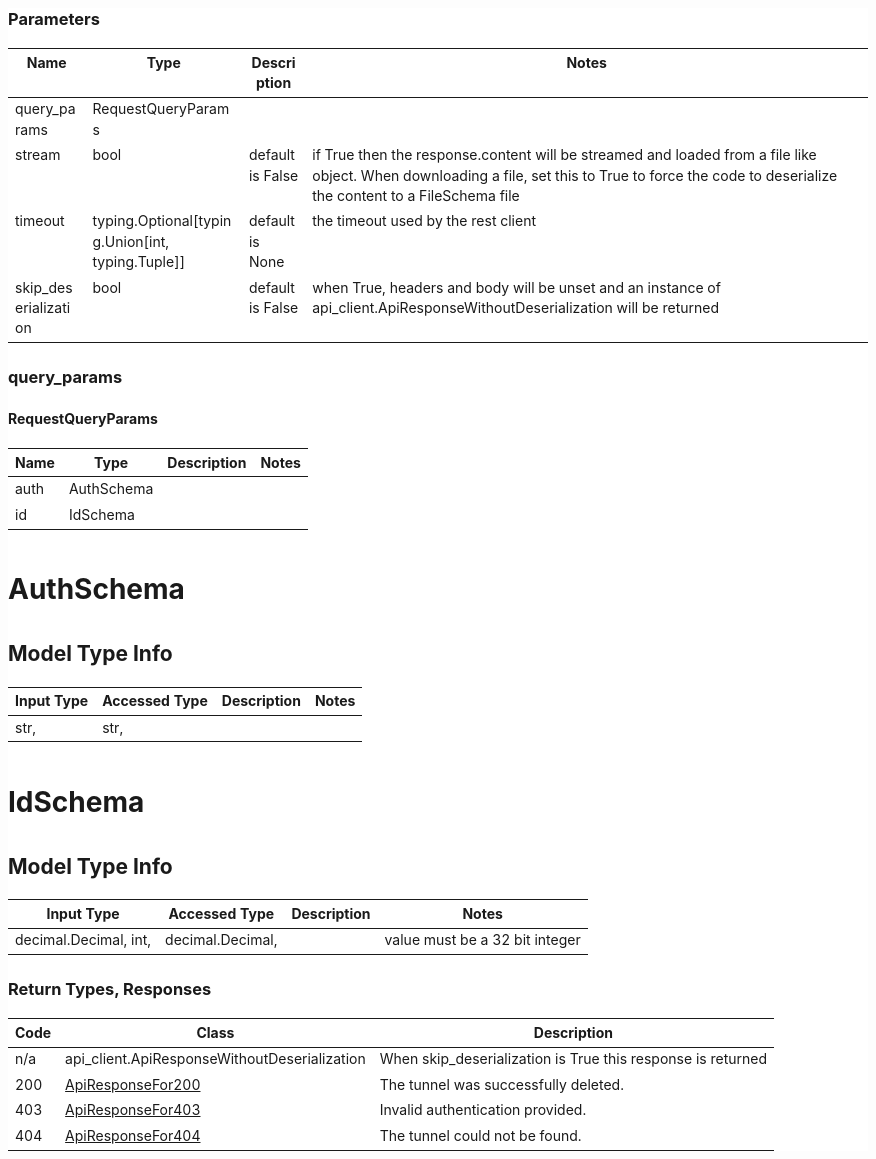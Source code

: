 ### Parameters

 Name                 | Type                                             | Description      | Notes                                                                                                                                                                                              
----------------------|--------------------------------------------------|------------------|----------------------------------------------------------------------------------------------------------------------------------------------------------------------------------------------------
 query_params         | RequestQueryParams                               |                  |
 stream               | bool                                             | default is False | if True then the response.content will be streamed and loaded from a file like object. When downloading a file, set this to True to force the code to deserialize the content to a FileSchema file 
 timeout              | typing.Optional[typing.Union[int, typing.Tuple]] | default is None  | the timeout used by the rest client                                                                                                                                                                
 skip_deserialization | bool                                             | default is False | when True, headers and body will be unset and an instance of api_client.ApiResponseWithoutDeserialization will be returned                                                                         

### query_params

#### RequestQueryParams

 Name | Type       | Description | Notes 
------|------------|-------------|-------
 auth | AuthSchema |             |
 id   | IdSchema   |             |

# AuthSchema

## Model Type Info

 Input Type | Accessed Type | Description | Notes 
------------|---------------|-------------|-------
 str,       | str,          |             |

# IdSchema

## Model Type Info

 Input Type            | Accessed Type    | Description | Notes                          
-----------------------|------------------|-------------|--------------------------------
 decimal.Decimal, int, | decimal.Decimal, |             | value must be a 32 bit integer 

### Return Types, Responses

 Code | Class                                                            | Description                                                 
------|------------------------------------------------------------------|-------------------------------------------------------------
 n/a  | api_client.ApiResponseWithoutDeserialization                     | When skip_deserialization is True this response is returned 
 200  | [ApiResponseFor200](#tunnel_deployment_delete.ApiResponseFor200) | The tunnel was successfully deleted.                        
 403  | [ApiResponseFor403](#tunnel_deployment_delete.ApiResponseFor403) | Invalid authentication provided.                            
 404  | [ApiResponseFor404](#tunnel_deployment_delete.ApiResponseFor404) | The tunnel could not be found.                              
